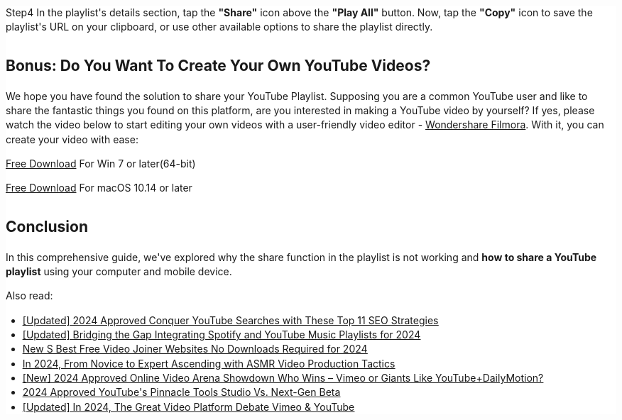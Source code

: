 Step4 In the playlist's details section, tap the **"Share"** icon above the **"Play All"** button. Now, tap the **"Copy"** icon to save the playlist's URL on your clipboard, or use other available options to share the playlist directly.

## Bonus: Do You Want To Create Your Own YouTube Videos?

We hope you have found the solution to share your YouTube Playlist. Supposing you are a common YouTube user and like to share the fantastic things you found on this platform, are you interested in making a YouTube video by yourself? If yes, please watch the video below to start editing your own videos with a user-friendly video editor - [Wondershare Filmora](https://tools.techidaily.com/wondershare/filmora/download/). With it, you can create your video with ease:

[Free Download](https://tools.techidaily.com/wondershare/filmora/download/) For Win 7 or later(64-bit)

[Free Download](https://tools.techidaily.com/wondershare/filmora/download/) For macOS 10.14 or later

## Conclusion

In this comprehensive guide, we've explored why the share function in the playlist is not working and **how to share a YouTube playlist** using your computer and mobile device.

<ins class="adsbygoogle"
     style="display:block"
     data-ad-format="autorelaxed"
     data-ad-client="ca-pub-7571918770474297"
     data-ad-slot="1223367746"></ins>

<ins class="adsbygoogle"
     style="display:block"
     data-ad-format="autorelaxed"
     data-ad-client="ca-pub-7571918770474297"
     data-ad-slot="1223367746"></ins>



<ins class="adsbygoogle"
     style="display:block"
     data-ad-client="ca-pub-7571918770474297"
     data-ad-slot="8358498916"
     data-ad-format="auto"
     data-full-width-responsive="true"></ins>



<span class="atpl-alsoreadstyle">Also read:</span>
<div><ul>
<li><a href="https://youtube-docs.techidaily.com/ed-2024-approved-conquer-youtube-searches-with-these-top-11-seo-strategies/"><u>[Updated] 2024 Approved  Conquer YouTube Searches with These Top 11 SEO Strategies</u></a></li>
<li><a href="https://youtube-docs.techidaily.com/ed-bridging-the-gap-integrating-spotify-and-youtube-music-playlists-for-2024/"><u>[Updated] Bridging the Gap  Integrating Spotify and YouTube Music Playlists for 2024</u></a></li>
<li><a href="https://ai-driven-video-production.techidaily.com/new-s-best-free-video-joiner-websites-no-downloads-required-for-2024/"><u>New S Best Free Video Joiner Websites No Downloads Required for 2024</u></a></li>
<li><a href="https://youtube-docs.techidaily.com/24-from-novice-to-expert-ascending-with-asmr-video-production-tactics/"><u>In 2024, From Novice to Expert  Ascending with ASMR Video Production Tactics</u></a></li>
<li><a href="https://youtube-docs.techidaily.com/024-approved-online-video-arena-showdown-who-wins-vimeo-or-giants-like-youtubeplusdailymotion/"><u>[New] 2024 Approved  Online Video Arena Showdown  Who Wins – Vimeo or Giants Like YouTube+DailyMotion?</u></a></li>
<li><a href="https://youtube-docs.techidaily.com/approved-youtubes-pinnacle-tools-studio-vs-next-gen-beta/"><u>2024 Approved  YouTube's Pinnacle Tools  Studio Vs. Next-Gen Beta</u></a></li>
<li><a href="https://youtube-docs.techidaily.com/ed-in-2024-the-great-video-platform-debate-vimeo-and-youtube/"><u>[Updated] In 2024, The Great Video Platform Debate  Vimeo & YouTube</u></a></li>